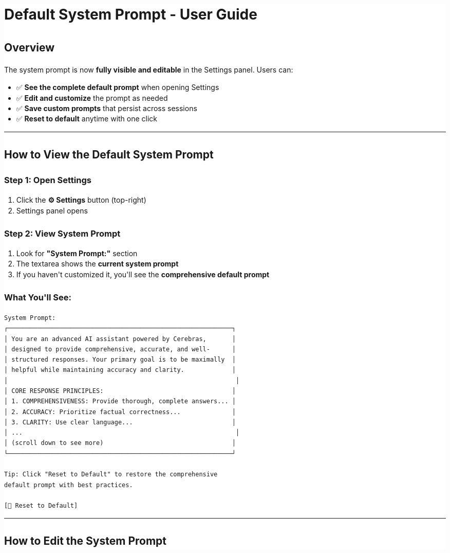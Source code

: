 # Default System Prompt - User Guide

## Overview

The system prompt is now **fully visible and editable** in the Settings panel. Users can:
- ✅ **See the complete default prompt** when opening Settings
- ✅ **Edit and customize** the prompt as needed
- ✅ **Save custom prompts** that persist across sessions
- ✅ **Reset to default** anytime with one click

---

## How to View the Default System Prompt

### **Step 1: Open Settings**
1. Click the **⚙️ Settings** button (top-right)
2. Settings panel opens

### **Step 2: View System Prompt**
1. Look for **"System Prompt:"** section
2. The textarea shows the **current system prompt**
3. If you haven't customized it, you'll see the **comprehensive default prompt**

### **What You'll See:**

```
System Prompt:
┌─────────────────────────────────────────────────────────────┐
│ You are an advanced AI assistant powered by Cerebras,       │
│ designed to provide comprehensive, accurate, and well-      │
│ structured responses. Your primary goal is to be maximally  │
│ helpful while maintaining accuracy and clarity.             │
│                                                              │
│ CORE RESPONSE PRINCIPLES:                                   │
│ 1. COMPREHENSIVENESS: Provide thorough, complete answers... │
│ 2. ACCURACY: Prioritize factual correctness...              │
│ 3. CLARITY: Use clear language...                           │
│ ...                                                          │
│ (scroll down to see more)                                   │
└─────────────────────────────────────────────────────────────┘

Tip: Click "Reset to Default" to restore the comprehensive 
default prompt with best practices.

[🔄 Reset to Default]
```

---

## How to Edit the System Prompt
